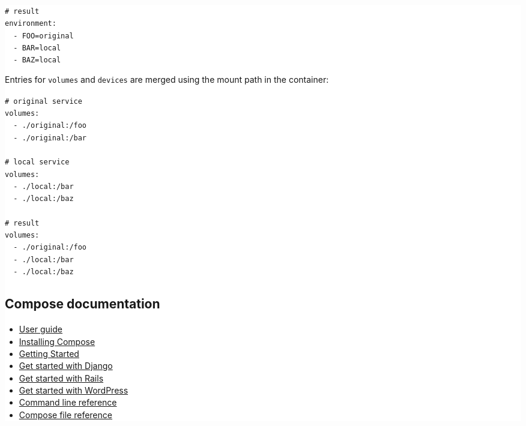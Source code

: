     # result
    environment:
      - FOO=original
      - BAR=local
      - BAZ=local

Entries for `volumes` and `devices` are merged using the mount path in the
container:

    # original service
    volumes:
      - ./original:/foo
      - ./original:/bar

    # local service
    volumes:
      - ./local:/bar
      - ./local:/baz

    # result
    volumes:
      - ./original:/foo
      - ./local:/bar
      - ./local:/baz



## Compose documentation

- [User guide](index.md)
- [Installing Compose](install.md)
- [Getting Started](gettingstarted.md)
- [Get started with Django](django.md)
- [Get started with Rails](rails.md)
- [Get started with WordPress](wordpress.md)
- [Command line reference](./reference/index.md)
- [Compose file reference](compose-file.md)
